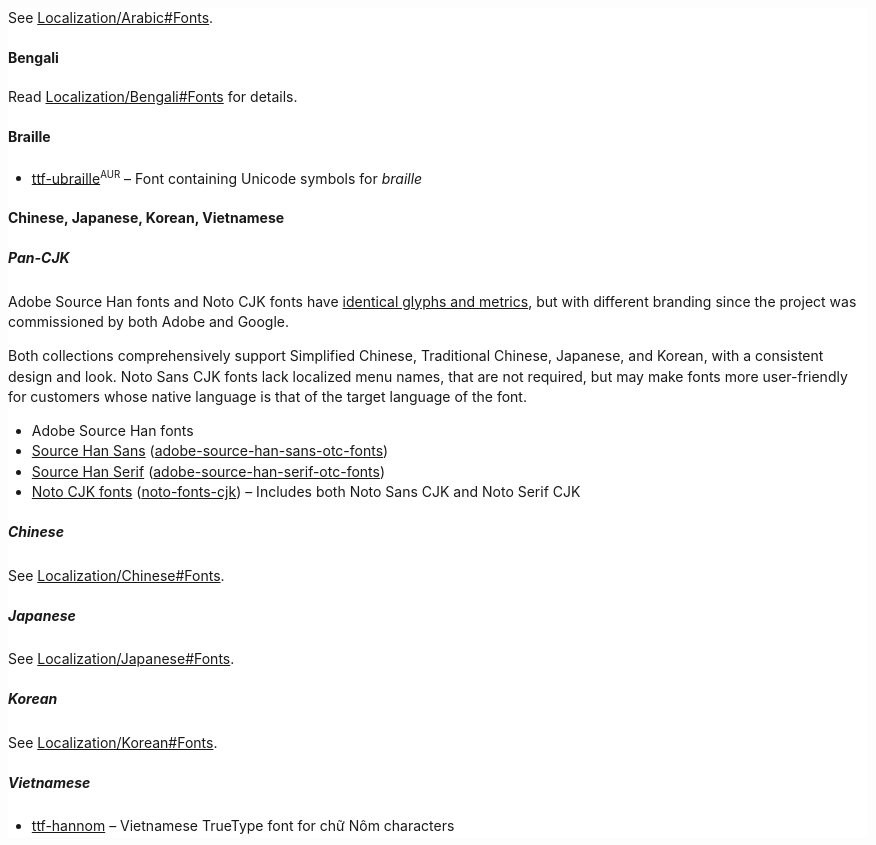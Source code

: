 See [Localization/Arabic#Fonts](https://wiki.archlinux.org/title/Localization/Arabic#Fonts "Localization/Arabic").

#### Bengali

Read [Localization/Bengali#Fonts](https://wiki.archlinux.org/title/Localization/Bengali#Fonts "Localization/Bengali") for details.

#### Braille

- [ttf-ubraille](https://aur.archlinux.org/packages/ttf-ubraille/)<sup><small>AUR</small></sup> – Font containing Unicode symbols for *braille*

#### Chinese, Japanese, Korean, Vietnamese

##### Pan-CJK

Adobe Source Han fonts and Noto CJK fonts have [identical glyphs and metrics](https://github.com/adobe-fonts/source-han-sans/issues/122), but with different branding since the project was commissioned by both Adobe and Google.

Both collections comprehensively support Simplified Chinese, Traditional Chinese, Japanese, and Korean, with a consistent design and look. Noto Sans CJK fonts lack localized menu names, that are not required, but may make fonts more user-friendly for customers whose native language is that of the target language of the font.

- Adobe Source Han fonts
- [Source Han Sans](https://en.wikipedia.org/wiki/Source_Han_Sans "wikipedia:Source Han Sans") ([adobe-source-han-sans-otc-fonts](https://archlinux.org/packages/?name=adobe-source-han-sans-otc-fonts))
- [Source Han Serif](https://en.wikipedia.org/wiki/Source_Han_Serif "wikipedia:Source Han Serif") ([adobe-source-han-serif-otc-fonts](https://archlinux.org/packages/?name=adobe-source-han-serif-otc-fonts))
- [Noto CJK fonts](https://en.wikipedia.org/wiki/Noto_fonts#CJK "wikipedia:Noto fonts") ([noto-fonts-cjk](https://archlinux.org/packages/?name=noto-fonts-cjk)) – Includes both Noto Sans CJK and Noto Serif CJK

##### Chinese

See [Localization/Chinese#Fonts](https://wiki.archlinux.org/title/Localization/Chinese#Fonts "Localization/Chinese").

##### Japanese

See [Localization/Japanese#Fonts](https://wiki.archlinux.org/title/Localization/Japanese#Fonts "Localization/Japanese").

##### Korean

See [Localization/Korean#Fonts](https://wiki.archlinux.org/title/Localization/Korean#Fonts "Localization/Korean").

##### Vietnamese

- [ttf-hannom](https://archlinux.org/packages/?name=ttf-hannom) – Vietnamese TrueType font for chữ Nôm characters
